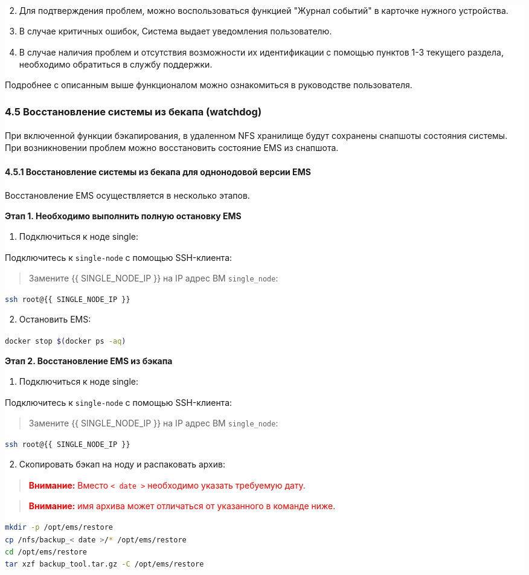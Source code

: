 2. Для подтверждения проблем, можно воспользоваться функцией "Журнал событий" в карточке нужного устройства.

3. В случае критичных ошибок, Система выдает уведомления пользователю.

4. В случае наличия проблем и отсутствия возможности их идентификации с помощью пунктов 1-3 текущего раздела, необходимо обратиться в службу поддержки.

Подробнее с описанным выше функционалом можно ознакомиться в руководстве пользователя.

### 4.5 Восстановление системы из бекапа (watchdog)

При включенной функции бэкапирования, в удаленном NFS хранилище будут сохранены снапшоты состояния системы. При возникновении проблем можно восстановить состояние EMS из снапшота.

#### 4.5.1 Восстановление системы из бекапа для однонодовой версии EMS

Восстановление EMS осуществляется в несколько этапов.

**Этап 1. Необходимо выполнить полную остановку EMS**

1. Подключиться к ноде single:

Подключитесь к `single-node` с помощью SSH-клиента:

> Замените {{ SINGLE_NODE_IP }} на IP адрес ВМ `single_node`:

```bash
ssh root@{{ SINGLE_NODE_IP }}
```

2. Остановить EMS:

```bash
docker stop $(docker ps -aq)
```

**Этап 2. Восстановление EMS из бэкапа**

1. Подключиться к ноде single:

Подключитесь к `single-node` с помощью SSH-клиента:

> Замените {{ SINGLE_NODE_IP }} на IP адрес ВМ `single_node`:

```bash
ssh root@{{ SINGLE_NODE_IP }}
```

2. Cкопировать бэкап на ноду и распаковать архив:

> <font color="red">**Внимание:**  Вместо `< date >` необходимо указать требуемую дату.</font>

> <font color="red">**Внимание:**  имя архива может отличаться от указанного в команде ниже.</font>

```bash
mkdir -p /opt/ems/restore
cp /nfs/backup_< date >/* /opt/ems/restore
cd /opt/ems/restore
tar xzf backup_tool.tar.gz -C /opt/ems/restore

```
